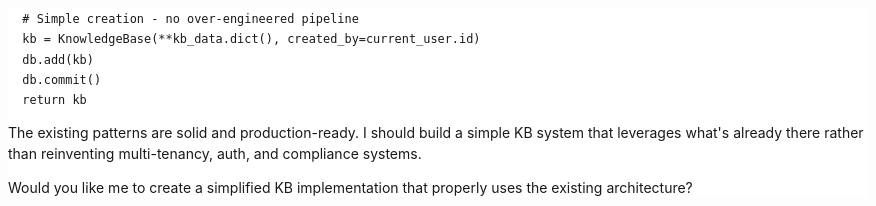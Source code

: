      # Simple creation - no over-engineered pipeline
      kb = KnowledgeBase(**kb_data.dict(), created_by=current_user.id)
      db.add(kb)
      db.commit()
      return kb

The existing patterns are solid and production-ready. I should build a simple KB system that leverages what's already there rather than reinventing multi-tenancy, auth, and compliance
systems.

Would you like me to create a simplified KB implementation that properly uses the existing architecture?
